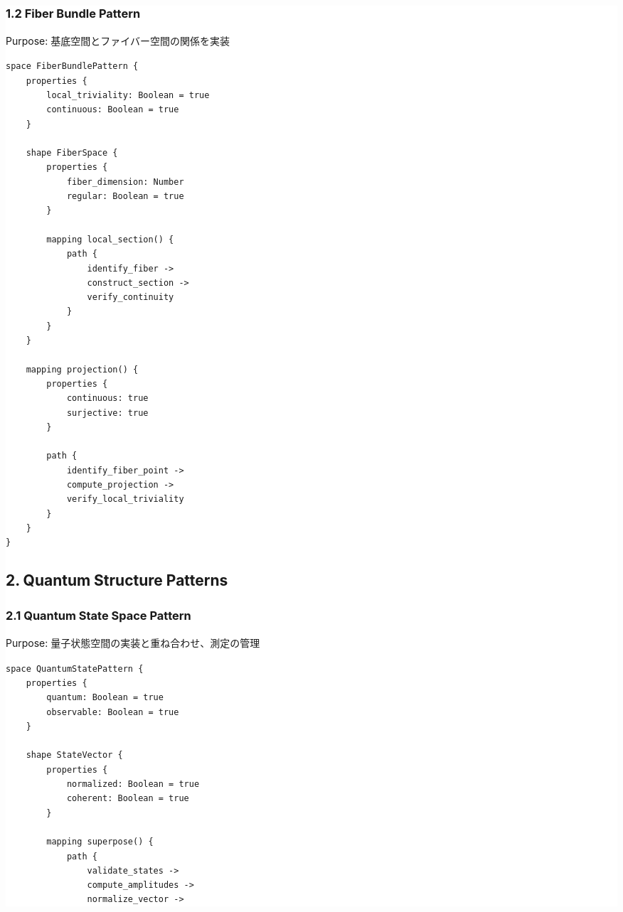 ### 1.2 Fiber Bundle Pattern
Purpose: 基底空間とファイバー空間の関係を実装

```topology
space FiberBundlePattern {
    properties {
        local_triviality: Boolean = true
        continuous: Boolean = true
    }
    
    shape FiberSpace {
        properties {
            fiber_dimension: Number
            regular: Boolean = true
        }
        
        mapping local_section() {
            path {
                identify_fiber ->
                construct_section ->
                verify_continuity
            }
        }
    }
    
    mapping projection() {
        properties {
            continuous: true
            surjective: true
        }
        
        path {
            identify_fiber_point ->
            compute_projection ->
            verify_local_triviality
        }
    }
}
```

## 2. Quantum Structure Patterns

### 2.1 Quantum State Space Pattern
Purpose: 量子状態空間の実装と重ね合わせ、測定の管理

```topology
space QuantumStatePattern {
    properties {
        quantum: Boolean = true
        observable: Boolean = true
    }
    
    shape StateVector {
        properties {
            normalized: Boolean = true
            coherent: Boolean = true
        }
        
        mapping superpose() {
            path {
                validate_states ->
                compute_amplitudes ->
                normalize_vector ->
```